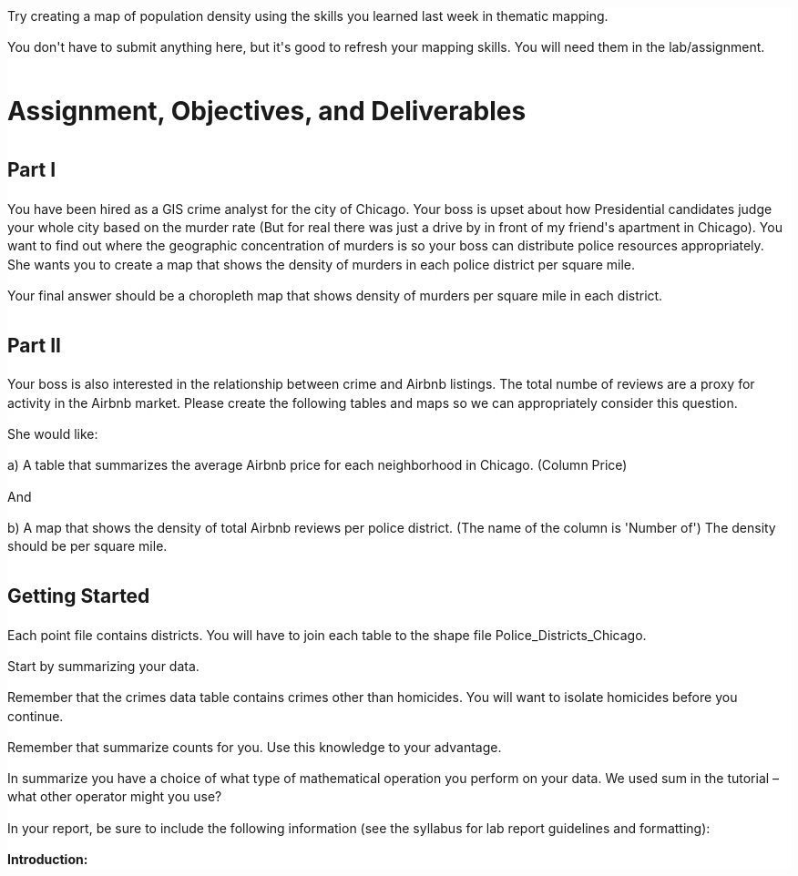Try creating a map of population density using the skills you learned last week in thematic mapping. 

You don't have to submit anything here, but it's good to refresh your mapping skills. You will need them in the lab/assignment.
 

# Assignment, Objectives, and Deliverables

## Part I
You have been hired as a GIS crime analyst for the city of Chicago. Your boss is upset about how Presidential candidates judge your whole city based on the murder rate (But for real there was just a drive by in front of my friend's apartment in Chicago). You want to find out where the geographic concentration of murders is so your boss can distribute police resources appropriately. She wants you to create a map that shows the density of murders in each police district per square mile.

Your final answer should be a choropleth map that shows density of murders per square mile in each district.

## Part II

Your boss is also interested in the relationship between crime and Airbnb listings. The total numbe of reviews are a proxy for activity in the Airbnb market. Please create the following tables and maps so we can appropriately consider this question. 

She would like: 

a)	A table that summarizes the average Airbnb price for each neighborhood in Chicago. (Column Price)

And

b)	A map that shows the density of total Airbnb reviews per police district. (The name of the column is 'Number of') The density should be per square mile.

## Getting Started

Each point file contains districts. You will have to join each table to the shape file Police_Districts_Chicago.

Start by summarizing your data.

Remember that the crimes data table contains crimes other than homicides. You will want to isolate homicides before you continue. 

Remember that summarize counts for you. Use this knowledge to your advantage.

In summarize you have a choice of what type of mathematical operation you perform on your data. We used sum in the tutorial – what other operator might you use?

In your report, be sure to include the following information (see the syllabus for lab report guidelines and formatting):

**Introduction:**
